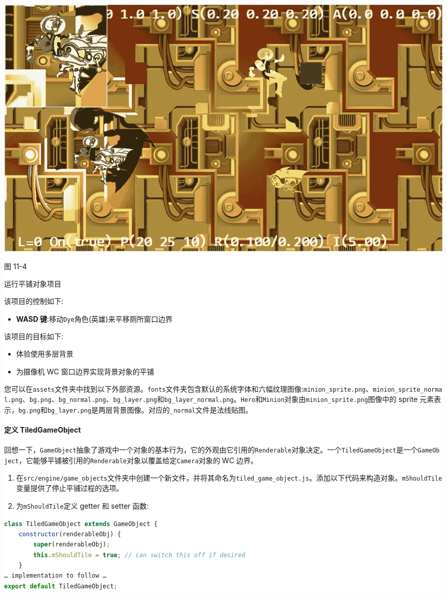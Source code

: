 ![img/334805_2_En_11_Fig4_HTML.jpg](img/334805_2_En_11_Fig4_HTML.jpg)

图 11-4

运行平铺对象项目

该项目的控制如下:

*   **WASD 键**:移动`Dye`角色(英雄)来平移厕所窗口边界

该项目的目标如下:

*   体验使用多层背景

*   为摄像机 WC 窗口边界实现背景对象的平铺

您可以在`assets`文件夹中找到以下外部资源。`fonts`文件夹包含默认的系统字体和六幅纹理图像:`minion_sprite.png`、`minion_sprite_normal.png`、`bg.png`、`bg_normal.png`、`bg_layer.png`和`bg_layer_normal.png`。`Hero`和`Minion`对象由`minion_sprite.png`图像中的 sprite 元素表示，`bg.png`和`bg_layer.png`是两层背景图像。对应的`_normal`文件是法线贴图。

#### 定义 TiledGameObject

回想一下，`GameObject`抽象了游戏中一个对象的基本行为，它的外观由它引用的`Renderable`对象决定。一个`TiledGameObject`是一个`GameObject`，它能够平铺被引用的`Renderable`对象以覆盖给定`Camera`对象的 WC 边界。

1.  在`src/engine/game_objects`文件夹中创建一个新文件，并将其命名为`tiled_game_object.js`。添加以下代码来构造对象。`mShouldTile`变量提供了停止平铺过程的选项。

1.  为`mShouldTile`定义 getter 和 setter 函数:

```js
class TiledGameObject extends GameObject {
    constructor(renderableObj) {
        super(renderableObj);
        this.mShouldTile = true; // can switch this off if desired
    }
… implementation to follow …
export default TiledGameObject;

```
